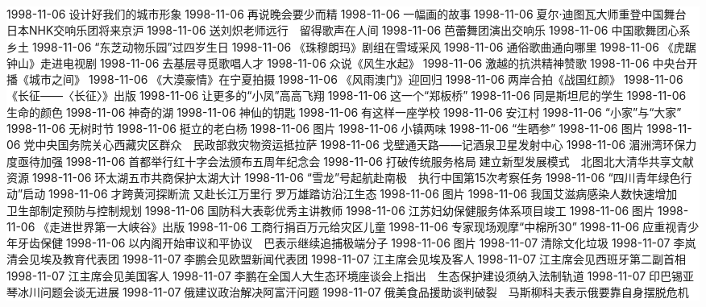 1998-11-06 设计好我们的城市形象
1998-11-06 再说晚会要少而精
1998-11-06 一幅画的故事
1998-11-06 夏尔·迪图瓦大师重登中国舞台　日本NHK交响乐团将来京沪
1998-11-06 送刘炽老师远行　留得歌声在人间
1998-11-06 芭蕾舞团演出交响乐
1998-11-06 中国歌舞团心系乡土
1998-11-06 “东芝动物乐园”过四岁生日
1998-11-06 《珠穆朗玛》剧组在雪域采风
1998-11-06 通俗歌曲通向哪里
1998-11-06 《虎踞钟山》走进电视剧
1998-11-06 去基层寻觅歌唱人才
1998-11-06 众说《风生水起》
1998-11-06 激越的抗洪精神赞歌
1998-11-06 中央台开播《城市之间》
1998-11-06 《大漠豪情》在宁夏拍摄
1998-11-06 《风雨澳门》迎回归
1998-11-06 两岸合拍《战国红颜》
1998-11-06 《长征——〈长征〉》出版
1998-11-06 让更多的“小凤”高高飞翔
1998-11-06 这一个“郑板桥”
1998-11-06 同是斯坦尼的学生
1998-11-06 生命的颜色
1998-11-06 神奇的湖
1998-11-06 神仙的钥匙
1998-11-06 有这样一座学校
1998-11-06 安江村
1998-11-06 “小家”与“大家”
1998-11-06 无树时节
1998-11-06 挺立的老白杨
1998-11-06 图片
1998-11-06 小镇两味
1998-11-06 “生晒参”
1998-11-06 图片
1998-11-06 党中央国务院关心西藏灾区群众　民政部救灾物资运抵拉萨
1998-11-06 戈壁通天路——记酒泉卫星发射中心
1998-11-06 湄洲湾环保力度亟待加强
1998-11-06 首都举行红十字会法颁布五周年纪念会
1998-11-06 打破传统服务格局  建立新型发展模式　北图北大清华共享文献资源
1998-11-06 环太湖五市共商保护太湖大计
1998-11-06 “雪龙”号起航赴南极　执行中国第15次考察任务
1998-11-06 “四川青年绿色行动”启动
1998-11-06 才跨黄河探断流  又赴长江万里行  罗万雄踏访沿江生态
1998-11-06 图片
1998-11-06 我国艾滋病感染人数快速增加　卫生部制定预防与控制规划
1998-11-06 国防科大表彰优秀主讲教师
1998-11-06 江苏妇幼保健服务体系项目竣工
1998-11-06 图片
1998-11-06 《走进世界第一大峡谷》出版
1998-11-06 工商行捐百万元给灾区儿童
1998-11-06 专家现场观摩“中棉所30”
1998-11-06 应重视青少年牙齿保健
1998-11-06 以内阁开始审议和平协议　巴表示继续追捕极端分子
1998-11-06 图片
1998-11-07 清除文化垃圾
1998-11-07 李岚清会见埃及教育代表团
1998-11-07 李鹏会见欧盟新闻代表团
1998-11-07 江主席会见埃及客人
1998-11-07 江主席会见西班牙第二副首相
1998-11-07 江主席会见美国客人
1998-11-07 李鹏在全国人大生态环境座谈会上指出　生态保护建设须纳入法制轨道
1998-11-07 印巴锡亚琴冰川问题会谈无进展
1998-11-07 俄建议政治解决阿富汗问题
1998-11-07 俄美食品援助谈判破裂　马斯柳科夫表示俄要靠自身摆脱危机